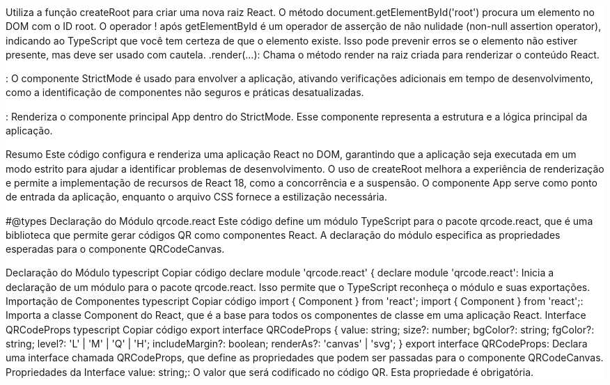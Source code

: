 Utiliza a função createRoot para criar uma nova raiz React. O método document.getElementById('root') procura um elemento no DOM com o ID root.
O operador ! após getElementById é um operador de asserção de não nulidade (non-null assertion operator), indicando ao TypeScript que você tem certeza de que o elemento existe. Isso pode prevenir erros se o elemento não estiver presente, mas deve ser usado com cautela.
.render(...): Chama o método render na raiz criada para renderizar o conteúdo React.

<StrictMode>: O componente StrictMode é usado para envolver a aplicação, ativando verificações adicionais em tempo de desenvolvimento, como a identificação de componentes não seguros e práticas desatualizadas.

<App />: Renderiza o componente principal App dentro do StrictMode. Esse componente representa a estrutura e a lógica principal da aplicação.

Resumo
Este código configura e renderiza uma aplicação React no DOM, garantindo que a aplicação seja executada em um modo estrito para ajudar a identificar problemas de desenvolvimento. O uso de createRoot melhora a experiência de renderização e permite a implementação de recursos de React 18, como a concorrência e a suspensão. O componente App serve como ponto de entrada da aplicação, enquanto o arquivo CSS fornece a estilização necessária.

#@types
Declaração do Módulo qrcode.react
Este código define um módulo TypeScript para o pacote qrcode.react, que é uma biblioteca que permite gerar códigos QR como componentes React. A declaração do módulo especifica as propriedades esperadas para o componente QRCodeCanvas.

Declaração do Módulo
typescript
Copiar código
declare module 'qrcode.react' {
declare module 'qrcode.react': Inicia a declaração de um módulo para o pacote qrcode.react. Isso permite que o TypeScript reconheça o módulo e suas exportações.
Importação de Componentes
typescript
Copiar código
import { Component } from 'react';
import { Component } from 'react';: Importa a classe Component do React, que é a base para todos os componentes de classe em uma aplicação React.
Interface QRCodeProps
typescript
Copiar código
export interface QRCodeProps {
    value: string;
    size?: number;
    bgColor?: string;
    fgColor?: string;
    level?: 'L' | 'M' | 'Q' | 'H';
    includeMargin?: boolean;
    renderAs?: 'canvas' | 'svg';
}
export interface QRCodeProps: Declara uma interface chamada QRCodeProps, que define as propriedades que podem ser passadas para o componente QRCodeCanvas.
Propriedades da Interface
value: string;: O valor que será codificado no código QR. Esta propriedade é obrigatória.

